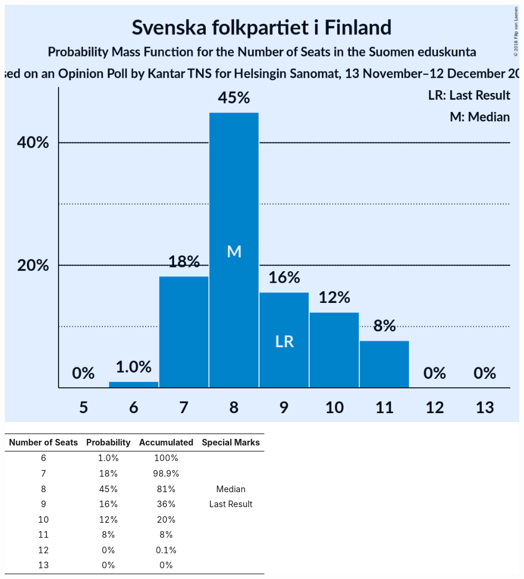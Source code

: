 ![Graph with seats probability mass function not yet produced](2018-12-12-KantarTNS-seats-pmf-svenskafolkpartietifinland.png "Seats Probability Mass Function")

| Number of Seats | Probability | Accumulated | Special Marks |
|:---------------:|:-----------:|:-----------:|:-------------:|
| 6 | 1.0% | 100% |  |
| 7 | 18% | 98.9% |  |
| 8 | 45% | 81% | Median |
| 9 | 16% | 36% | Last Result |
| 10 | 12% | 20% |  |
| 11 | 8% | 8% |  |
| 12 | 0% | 0.1% |  |
| 13 | 0% | 0% |  |
